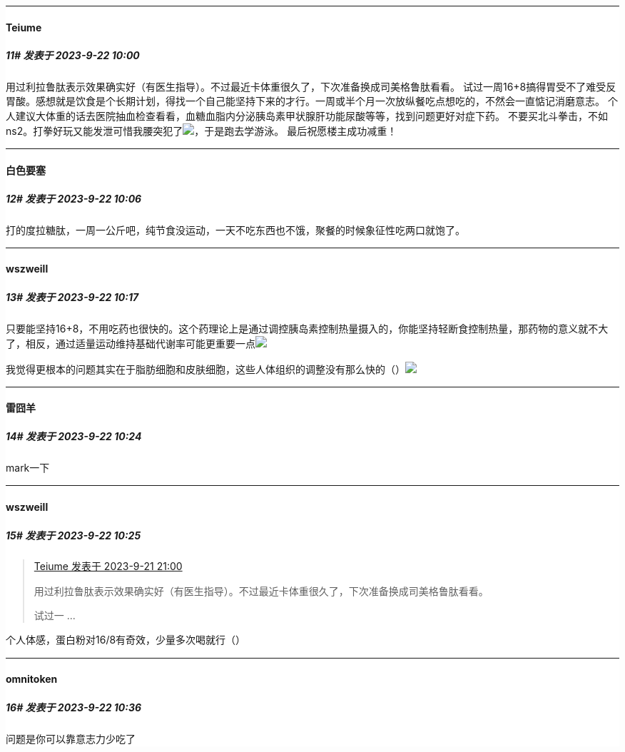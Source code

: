 *****

####  Teiume  
##### 11#       发表于 2023-9-22 10:00

用过利拉鲁肽表示效果确实好（有医生指导）。不过最近卡体重很久了，下次准备换成司美格鲁肽看看。
试过一周16+8搞得胃受不了难受反胃酸。感想就是饮食是个长期计划，得找一个自己能坚持下来的才行。一周或半个月一次放纵餐吃点想吃的，不然会一直惦记消磨意志。
个人建议大体重的话去医院抽血检查看看，血糖血脂内分泌胰岛素甲状腺肝功能尿酸等等，找到问题更好对症下药。
不要买北斗拳击，不如ns2。打拳好玩又能发泄可惜我腰突犯了<img src="https://static.saraba1st.com/image/smiley/face2017/002.png" referrerpolicy="no-referrer">，于是跑去学游泳。
最后祝愿楼主成功减重！

*****

####  白色要塞  
##### 12#       发表于 2023-9-22 10:06

打的度拉糖肽，一周一公斤吧，纯节食没运动，一天不吃东西也不饿，聚餐的时候象征性吃两口就饱了。

*****

####  wszweill  
##### 13#       发表于 2023-9-22 10:17

只要能坚持16+8，不用吃药也很快的。这个药理论上是通过调控胰岛素控制热量摄入的，你能坚持轻断食控制热量，那药物的意义就不大了，相反，通过适量运动维持基础代谢率可能更重要一点<img src="https://static.saraba1st.com/image/smiley/face2017/067.png" referrerpolicy="no-referrer"> 

我觉得更根本的问题其实在于脂肪细胞和皮肤细胞，这些人体组织的调整没有那么快的（）<img src="https://static.saraba1st.com/image/smiley/face2017/068.png" referrerpolicy="no-referrer"> 

*****

####  雷囧羊  
##### 14#       发表于 2023-9-22 10:24

mark一下

*****

####  wszweill  
##### 15#       发表于 2023-9-22 10:25

<blockquote><a href="httphttps://bbs.saraba1st.com/2b/forum.php?mod=redirect&amp;goto=findpost&amp;pid=62490315&amp;ptid=2153808" target="_blank">Teiume 发表于 2023-9-21 21:00</a>

用过利拉鲁肽表示效果确实好（有医生指导）。不过最近卡体重很久了，下次准备换成司美格鲁肽看看。

试过一 ...</blockquote>
个人体感，蛋白粉对16/8有奇效，少量多次喝就行（）

*****

####  omnitoken  
##### 16#       发表于 2023-9-22 10:36

问题是你可以靠意志力少吃了
